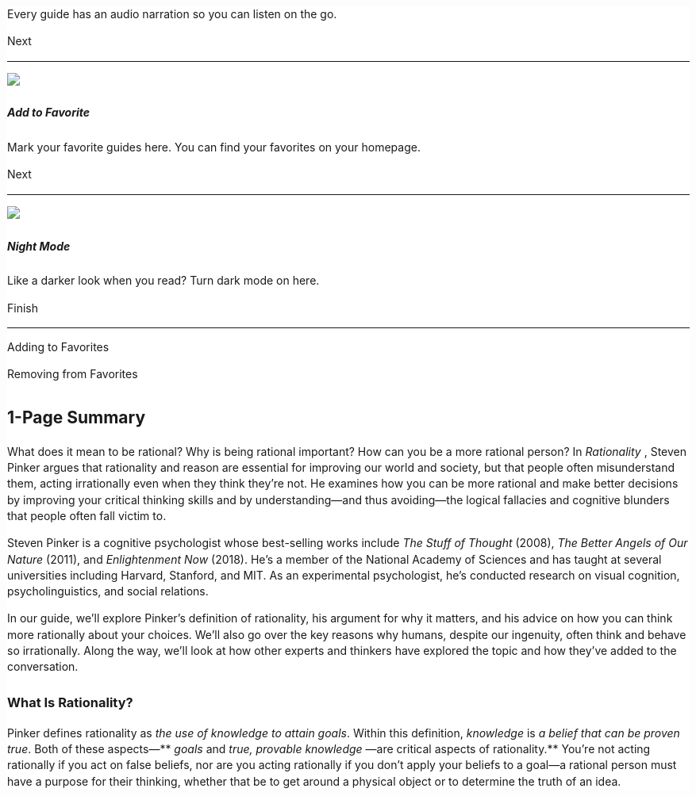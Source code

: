Every guide has an audio narration so you can listen on the go. 

Next

  *   *   *   *   * 


![](/img/tutorial-favorite.b948300a.svg)

##### Add to Favorite

Mark your favorite guides here. You can find your favorites on your homepage. 

Next

  *   *   *   *   * 


![](/img/tutorial-night.ddd7fb5c.svg)

##### Night Mode

Like a darker look when you read? Turn dark mode on here. 

Finish

  *   *   *   *   * 


Adding to Favorites 

Removing from Favorites 

## 1-Page Summary

What does it mean to be rational? Why is being rational important? How can you be a more rational person? In _Rationality_ , Steven Pinker argues that rationality and reason are essential for improving our world and society, but that people often misunderstand them, acting irrationally even when they think they’re not. He examines how you can be more rational and make better decisions by improving your critical thinking skills and by understanding—and thus avoiding—the logical fallacies and cognitive blunders that people often fall victim to.

Steven Pinker is a cognitive psychologist whose best-selling works include _The Stuff of Thought_ (2008), _The Better Angels of Our Nature_ (2011), and _Enlightenment Now_ (2018). He’s a member of the National Academy of Sciences and has taught at several universities including Harvard, Stanford, and MIT. As an experimental psychologist, he’s conducted research on visual cognition, psycholinguistics, and social relations.

In our guide, we’ll explore Pinker’s definition of rationality, his argument for why it matters, and his advice on how you can think more rationally about your choices. We’ll also go over the key reasons why humans, despite our ingenuity, often think and behave so irrationally. Along the way, we’ll look at how other experts and thinkers have explored the topic and how they’ve added to the conversation.

### What Is Rationality?

Pinker defines rationality as _the use of knowledge to attain goals_. Within this definition, _knowledge_ is _a belief that can be proven true_. Both of these aspects—** _goals_ and _true, provable knowledge_ —are critical aspects of rationality.** You’re not acting rationally if you act on false beliefs, nor are you acting rationally if you don’t apply your beliefs to a goal—a rational person must have a purpose for their thinking, whether that be to get around a physical object or to determine the truth of an idea.
